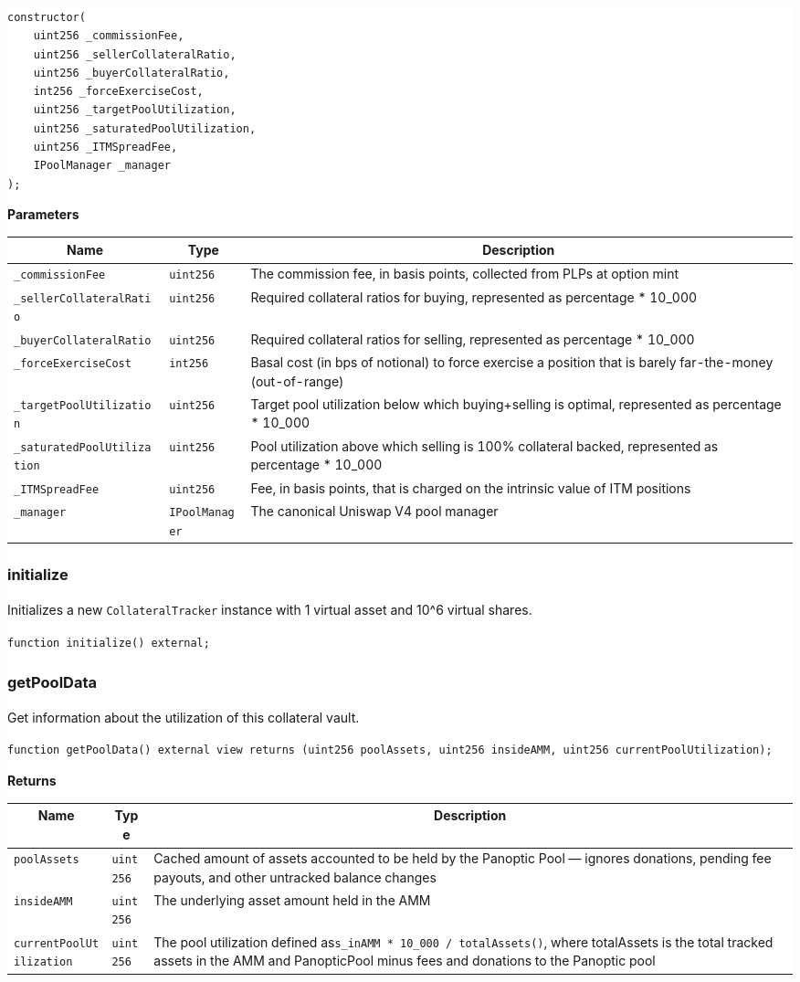 
```solidity
constructor(
    uint256 _commissionFee,
    uint256 _sellerCollateralRatio,
    uint256 _buyerCollateralRatio,
    int256 _forceExerciseCost,
    uint256 _targetPoolUtilization,
    uint256 _saturatedPoolUtilization,
    uint256 _ITMSpreadFee,
    IPoolManager _manager
);
```
**Parameters**

|Name|Type|Description|
|----|----|-----------|
|`_commissionFee`|`uint256`|The commission fee, in basis points, collected from PLPs at option mint|
|`_sellerCollateralRatio`|`uint256`|Required collateral ratios for buying, represented as percentage * 10_000|
|`_buyerCollateralRatio`|`uint256`|Required collateral ratios for selling, represented as percentage * 10_000|
|`_forceExerciseCost`|`int256`|Basal cost (in bps of notional) to force exercise a position that is barely far-the-money (out-of-range)|
|`_targetPoolUtilization`|`uint256`|Target pool utilization below which buying+selling is optimal, represented as percentage * 10_000|
|`_saturatedPoolUtilization`|`uint256`|Pool utilization above which selling is 100% collateral backed, represented as percentage * 10_000|
|`_ITMSpreadFee`|`uint256`|Fee, in basis points, that is charged on the intrinsic value of ITM positions|
|`_manager`|`IPoolManager`|The canonical Uniswap V4 pool manager|


### initialize

Initializes a new `CollateralTracker` instance with 1 virtual asset and 10^6 virtual shares.


```solidity
function initialize() external;
```

### getPoolData

Get information about the utilization of this collateral vault.


```solidity
function getPoolData() external view returns (uint256 poolAssets, uint256 insideAMM, uint256 currentPoolUtilization);
```
**Returns**

|Name|Type|Description|
|----|----|-----------|
|`poolAssets`|`uint256`|Cached amount of assets accounted to be held by the Panoptic Pool — ignores donations, pending fee payouts, and other untracked balance changes|
|`insideAMM`|`uint256`|The underlying asset amount held in the AMM|
|`currentPoolUtilization`|`uint256`|The pool utilization defined as`s_inAMM * 10_000 / totalAssets()`, where totalAssets is the total tracked assets in the AMM and PanopticPool minus fees and donations to the Panoptic pool|
